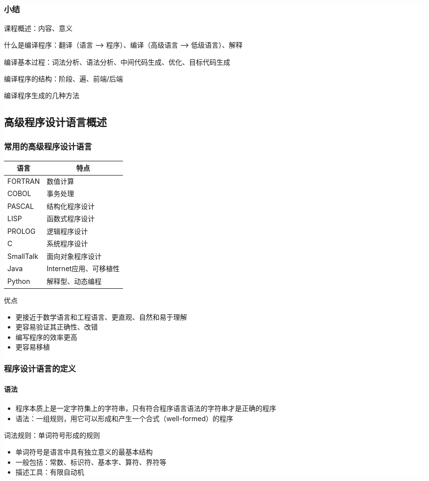 ### 小结

课程概述：内容、意义

什么是编译程序：翻译（语言 —> 程序）、编译（高级语言 —> 低级语言）、解释

编译基本过程：词法分析、语法分析、中间代码生成、优化、目标代码生成

编译程序的结构：阶段、遍、前端/后端

编译程序生成的几种方法

## 高级程序设计语言概述

### 常用的高级程序设计语言

| 语言      | 特点                   |
| --------- | ---------------------- |
| FORTRAN   | 数值计算               |
| COBOL     | 事务处理               |
| PASCAL    | 结构化程序设计         |
| LISP      | 函数式程序设计         |
| PROLOG    | 逻辑程序设计           |
| C         | 系统程序设计           |
| SmallTalk | 面向对象程序设计       |
| Java      | Internet应用、可移植性 |
| Python    | 解释型、动态编程       |

优点

- 更接近于数学语言和工程语言、更直观、自然和易于理解
- 更容易验证其正确性、改错
- 编写程序的效率更高
- 更容易移植

### 程序设计语言的定义

#### 语法

- 程序本质上是一定字符集上的字符串，只有符合程序语言语法的字符串才是正确的程序
- 语法：一组规则，用它可以形成和产生一个合式（well-formed）的程序

词法规则：单词符号形成的规则

- 单词符号是语言中具有独立意义的最基本结构
- 一般包括：常数、标识符、基本字、算符、界符等
- 描述工具：有限自动机
